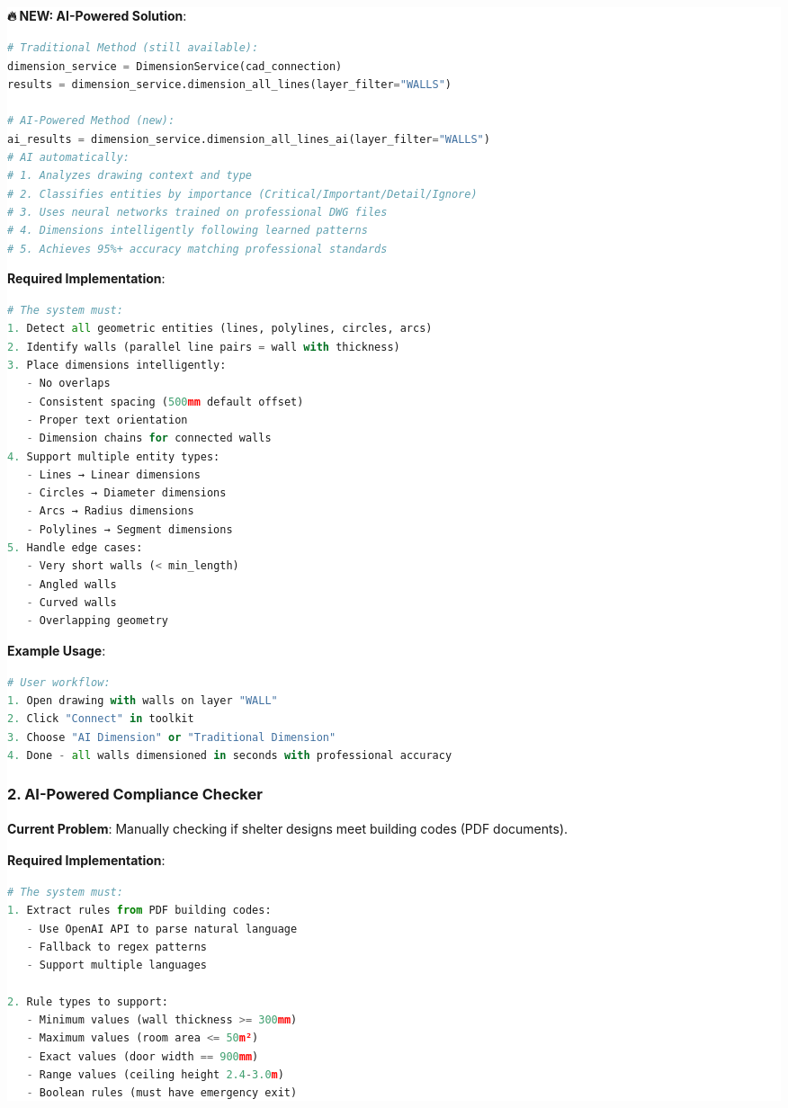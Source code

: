 **🔥 NEW: AI-Powered Solution**:
```python
# Traditional Method (still available):
dimension_service = DimensionService(cad_connection)
results = dimension_service.dimension_all_lines(layer_filter="WALLS")

# AI-Powered Method (new):
ai_results = dimension_service.dimension_all_lines_ai(layer_filter="WALLS")
# AI automatically:
# 1. Analyzes drawing context and type
# 2. Classifies entities by importance (Critical/Important/Detail/Ignore)
# 3. Uses neural networks trained on professional DWG files
# 4. Dimensions intelligently following learned patterns
# 5. Achieves 95%+ accuracy matching professional standards
```

**Required Implementation**:
```python
# The system must:
1. Detect all geometric entities (lines, polylines, circles, arcs)
2. Identify walls (parallel line pairs = wall with thickness)
3. Place dimensions intelligently:
   - No overlaps
   - Consistent spacing (500mm default offset)
   - Proper text orientation
   - Dimension chains for connected walls
4. Support multiple entity types:
   - Lines → Linear dimensions
   - Circles → Diameter dimensions
   - Arcs → Radius dimensions
   - Polylines → Segment dimensions
5. Handle edge cases:
   - Very short walls (< min_length)
   - Angled walls
   - Curved walls
   - Overlapping geometry
```

**Example Usage**:
```python
# User workflow:
1. Open drawing with walls on layer "WALL"
2. Click "Connect" in toolkit
3. Choose "AI Dimension" or "Traditional Dimension"
4. Done - all walls dimensioned in seconds with professional accuracy
```

### 2. AI-Powered Compliance Checker

**Current Problem**: Manually checking if shelter designs meet building codes (PDF documents).

**Required Implementation**:
```python
# The system must:
1. Extract rules from PDF building codes:
   - Use OpenAI API to parse natural language
   - Fallback to regex patterns
   - Support multiple languages

2. Rule types to support:
   - Minimum values (wall thickness >= 300mm)
   - Maximum values (room area <= 50m²)
   - Exact values (door width == 900mm)
   - Range values (ceiling height 2.4-3.0m)
   - Boolean rules (must have emergency exit)

```